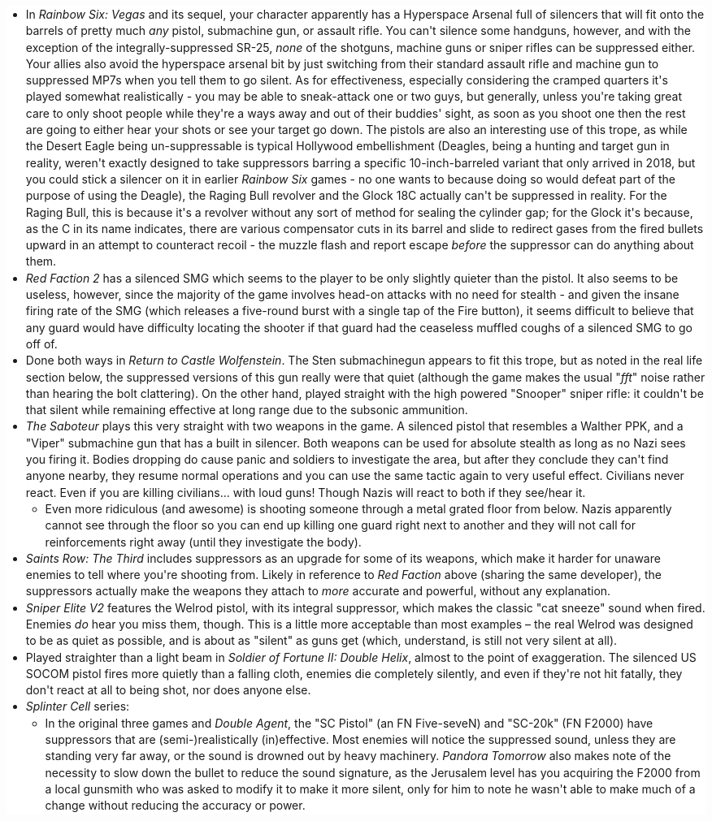 -   In _Rainbow Six: Vegas_ and its sequel, your character apparently has a Hyperspace Arsenal full of silencers that will fit onto the barrels of pretty much _any_ pistol, submachine gun, or assault rifle. You can't silence some handguns, however, and with the exception of the integrally-suppressed SR-25, _none_ of the shotguns, machine guns or sniper rifles can be suppressed either. Your allies also avoid the hyperspace arsenal bit by just switching from their standard assault rifle and machine gun to suppressed MP7s when you tell them to go silent. As for effectiveness, especially considering the cramped quarters it's played somewhat realistically - you may be able to sneak-attack one or two guys, but generally, unless you're taking great care to only shoot people while they're a ways away and out of their buddies' sight, as soon as you shoot one then the rest are going to either hear your shots or see your target go down. The pistols are also an interesting use of this trope, as while the Desert Eagle being un-suppressable is typical Hollywood embellishment (Deagles, being a hunting and target gun in reality, weren't exactly designed to take suppressors barring a specific 10-inch-barreled variant that only arrived in 2018, but you could stick a silencer on it in earlier _Rainbow Six_ games - no one wants to because doing so would defeat part of the purpose of using the Deagle), the Raging Bull revolver and the Glock 18C actually can't be suppressed in reality. For the Raging Bull, this is because it's a revolver without any sort of method for sealing the cylinder gap; for the Glock it's because, as the C in its name indicates, there are various compensator cuts in its barrel and slide to redirect gases from the fired bullets upward in an attempt to counteract recoil - the muzzle flash and report escape _before_ the suppressor can do anything about them.
-   _Red Faction 2_ has a silenced SMG which seems to the player to be only slightly quieter than the pistol. It also seems to be useless, however, since the majority of the game involves head-on attacks with no need for stealth - and given the insane firing rate of the SMG (which releases a five-round burst with a single tap of the Fire button), it seems difficult to believe that any guard would have difficulty locating the shooter if that guard had the ceaseless muffled coughs of a silenced SMG to go off of.
-   Done both ways in _Return to Castle Wolfenstein_. The Sten submachinegun appears to fit this trope, but as noted in the real life section below, the suppressed versions of this gun really were that quiet (although the game makes the usual "_fft_" noise rather than hearing the bolt clattering). On the other hand, played straight with the high powered "Snooper" sniper rifle: it couldn't be that silent while remaining effective at long range due to the subsonic ammunition.
-   _The Saboteur_ plays this very straight with two weapons in the game. A silenced pistol that resembles a Walther PPK, and a "Viper" submachine gun that has a built in silencer. Both weapons can be used for absolute stealth as long as no Nazi sees you firing it. Bodies dropping do cause panic and soldiers to investigate the area, but after they conclude they can't find anyone nearby, they resume normal operations and you can use the same tactic again to very useful effect. Civilians never react. Even if you are killing civilians... with loud guns! Though Nazis will react to both if they see/hear it.
    -   Even more ridiculous (and awesome) is shooting someone through a metal grated floor from below. Nazis apparently cannot see through the floor so you can end up killing one guard right next to another and they will not call for reinforcements right away (until they investigate the body).
-   _Saints Row: The Third_ includes suppressors as an upgrade for some of its weapons, which make it harder for unaware enemies to tell where you're shooting from. Likely in reference to _Red Faction_ above (sharing the same developer), the suppressors actually make the weapons they attach to _more_ accurate and powerful, without any explanation.
-   _Sniper Elite V2_ features the Welrod pistol, with its integral suppressor, which makes the classic "cat sneeze" sound when fired. Enemies _do_ hear you miss them, though. This is a little more acceptable than most examples – the real Welrod was designed to be as quiet as possible, and is about as "silent" as guns get (which, understand, is still not very silent at all).
-   Played straighter than a light beam in _Soldier of Fortune II: Double Helix_, almost to the point of exaggeration. The silenced US SOCOM pistol fires more quietly than a falling cloth, enemies die completely silently, and even if they're not hit fatally, they don't react at all to being shot, nor does anyone else.
-   _Splinter Cell_ series:
    -   In the original three games and _Double Agent_, the "SC Pistol" (an FN Five-seveN) and "SC-20k" (FN F2000) have suppressors that are (semi-)realistically (in)effective. Most enemies will notice the suppressed sound, unless they are standing very far away, or the sound is drowned out by heavy machinery. _Pandora Tomorrow_ also makes note of the necessity to slow down the bullet to reduce the sound signature, as the Jerusalem level has you acquiring the F2000 from a local gunsmith who was asked to modify it to make it more silent, only for him to note he wasn't able to make much of a change without reducing the accuracy or power.